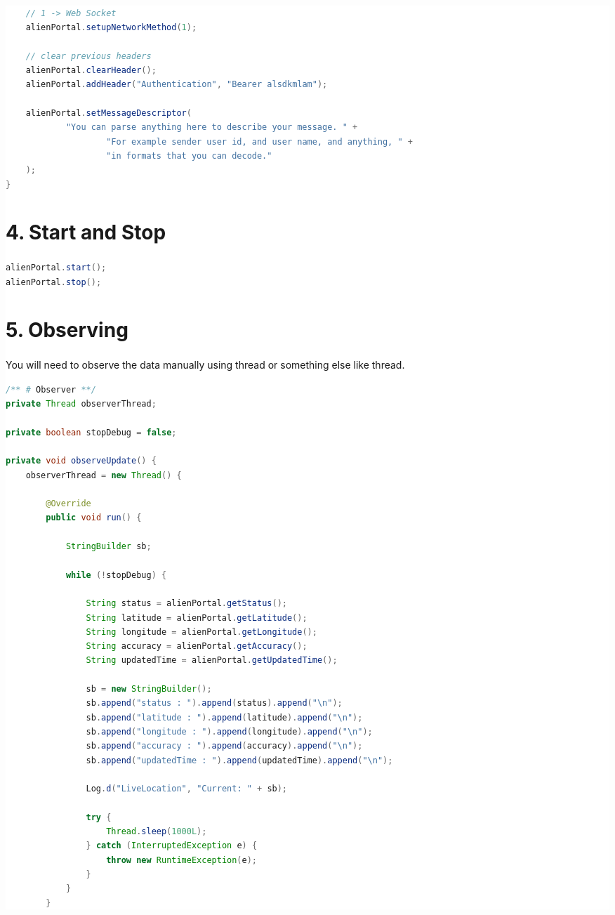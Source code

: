 ```java
    // 1 -> Web Socket
    alienPortal.setupNetworkMethod(1);

    // clear previous headers
    alienPortal.clearHeader();
    alienPortal.addHeader("Authentication", "Bearer alsdkmlam");

    alienPortal.setMessageDescriptor(
            "You can parse anything here to describe your message. " +
                    "For example sender user id, and user name, and anything, " +
                    "in formats that you can decode."
    );
}
```

# 4. Start and Stop
```java
alienPortal.start();
alienPortal.stop();
```

# 5. Observing
You will need to observe the data manually using thread or something else like thread.
```java
/** # Observer **/
private Thread observerThread;

private boolean stopDebug = false;

private void observeUpdate() {
    observerThread = new Thread() {

        @Override
        public void run() {

            StringBuilder sb;

            while (!stopDebug) {

                String status = alienPortal.getStatus();
                String latitude = alienPortal.getLatitude();
                String longitude = alienPortal.getLongitude();
                String accuracy = alienPortal.getAccuracy();
                String updatedTime = alienPortal.getUpdatedTime();

                sb = new StringBuilder();
                sb.append("status : ").append(status).append("\n");
                sb.append("latitude : ").append(latitude).append("\n");
                sb.append("longitude : ").append(longitude).append("\n");
                sb.append("accuracy : ").append(accuracy).append("\n");
                sb.append("updatedTime : ").append(updatedTime).append("\n");

                Log.d("LiveLocation", "Current: " + sb);

                try {
                    Thread.sleep(1000L);
                } catch (InterruptedException e) {
                    throw new RuntimeException(e);
                }
            }
        }
```